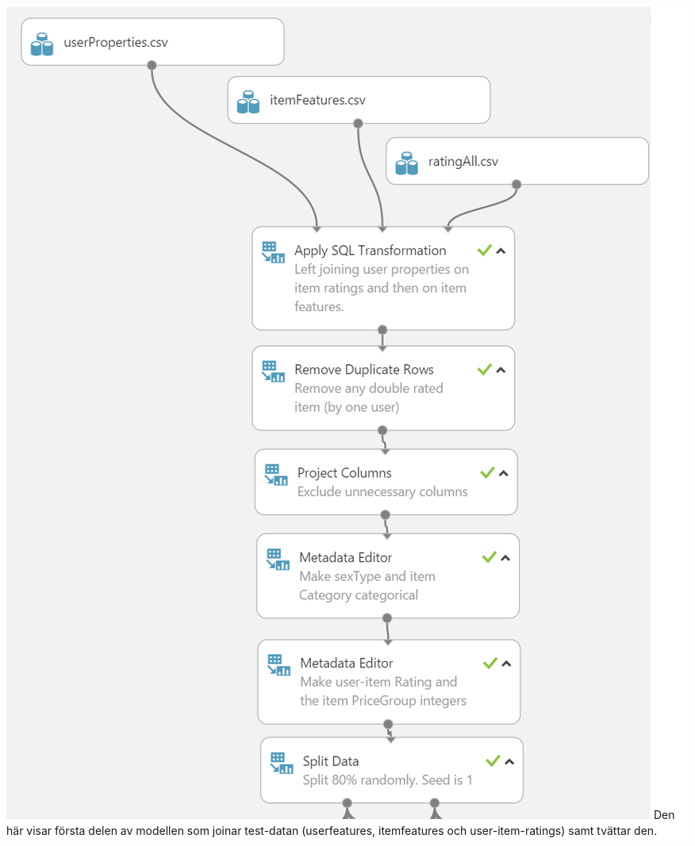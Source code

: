 ![small(1)](Images/Train-small(1).png)
Den här visar första delen av modellen som joinar test-datan (userfeatures, itemfeatures och user-item-ratings) samt tvättar den. 
